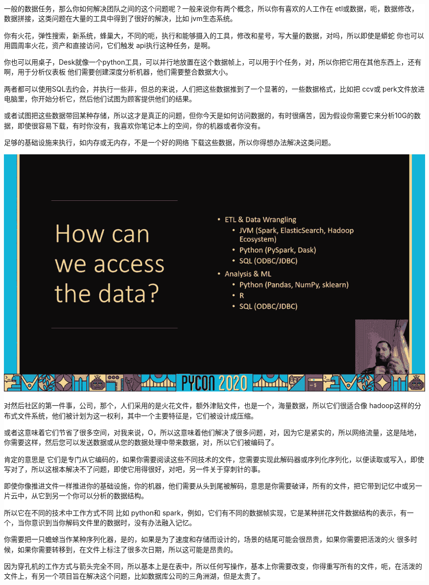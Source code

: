一般的数据任务，那么你如何解决团队之间的这个问题呢？一般来说你有两个概念，所以你有喜欢的人工作在 etl或数据，呃，数据修改，数据拼接，这类问题在大量的工具中得到了很好的解决，比如 jvm生态系统。

你有火花，弹性搜索，新系统，蜂巢大，不同的呃，执行和能够摄入的工具，修改和星号，写大量的数据，对吗，所以即使是蟒蛇 你也可以用圆周率火花，资产和直接访问，它们触发 api执行这种任务，是啊。

你也可以用桌子，Desk就像一个python工具，可以并行地放置在这个数据帧上，可以用于l个任务，对，所以你把它用在其他东西上，还有啊，用于分析仪表板 他们需要创建深度分析机器，他们需要整合数据大小。

两者都可以使用SQL去约会，并执行一些非，但总的来说，人们把这些数据推到了一个显著的，一些数据格式，比如把 ccv或 perk文件放进电脑里，你开始分析它，然后他们试图为顾客提供他们的结果。

或者试图把这些数据带回某种存储，所以这才是真正的问题，但你今天是如何访问数据的，有时很痛苦，因为假设你需要它来分析10G的数据，即使很容易下载，有时你没有，我喜欢你笔记本上的空间，你的机器或者你没有。

足够的基础设施来执行，如内存或无内存，不是一个好的网络 下载这些数据，所以你得想办法解决这类问题。

![](img/4dd30e079d37ea0f75742d616703ccc5_6.png)

对然后社区的第一件事，公司，那个，人们采用的是火花文件，额外津贴文件，也是一个，海量数据，所以它们很适合像 hadoop这样的分布式文件系统，他们被计划为这一权利，其中一个主要特征是，它们被设计成压缩。

或者这意味着它们节省了很多空间，对我来说，O，所以这意味着他们解决了很多问题，对，因为它是紧实的，所以网络流量，这是陆地，你需要这样，然后您可以发送数据或从您的数据处理中带来数据，对，所以它们被编码了。

肯定的意思是 它们是专门从它编码的，如果你需要阅读这些不同技术的文件，您需要实现此解码器或序列化序列化，以便读取或写入，即使写对了，所以这根本解决不了问题，即使它用得很好，对吧，另一件关于穿刺针的事。

即使你像推进文件一样推进你的基础设施，你的机器，他们需要从头到尾被解码，意思是你需要破译，所有的文件，把它带到记忆中或另一片云中，从它到另一个你可以分析的数据结构。

所以它在不同的技术中工作方式不同 比如 python和 spark，例如，它们有不同的数据帧实现，它是某种拼花文件数据结构的表示，有一个，当你意识到当你解码文件里的数据时，没有办法融入记忆。

你需要把一只蟾蜍当作某种序列化器，是的，如果是为了速度和存储而设计的，场景的结尾可能会很昂贵，如果你需要把活泼的火 很多时候，如果你需要转移到，在文件上标注了很多次日期，所以这可能是昂贵的。

因为穿孔机的工作方式与箭头完全不同，所以基本上是在表中，所以任何写操作，基本上你需要改变，你得重写所有的文件，呃，在活泼的文件上，有另一个项目旨在解决这个问题，比如数据库公司的三角洲湖，但是太贵了。
